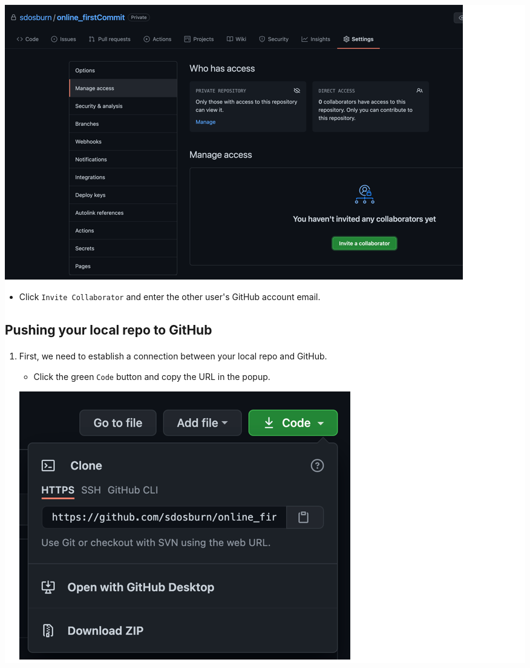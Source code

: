    ![manage_access](images/github/manage_access.png)

   - Click `Invite Collaborator` and enter the other user's GitHub account email.

## Pushing your local repo to GitHub

1. First, we need to establish a connection between your local repo and GitHub.

   - Click the green `Code` button and copy the URL in the popup.

   ![code_button](images/github/code_button.png)
